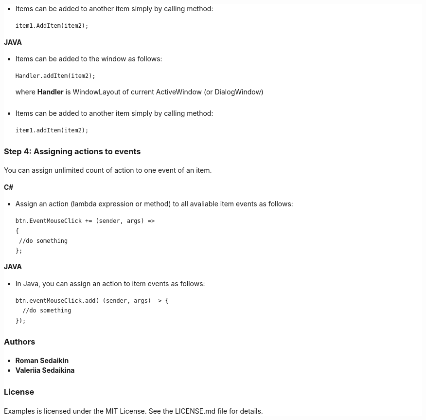 * Items can be added to another item simply by calling method:
    ```
    item1.AddItem(item2);
    ```

**JAVA**
* Items can be added to the window as follows:
    ```
    Handler.addItem(item2);
    ```
    where **Handler** is WindowLayout of current ActiveWindow (or DialogWindow) 
    ###
* Items can be added to another item simply by calling method:
    ```
    item1.addItem(item2);
    ```

### Step 4: Assigning actions to events

You can assign unlimited count of action to one event of an item.

**C#**

* Assign an action (lambda expression or method) to all avaliable item events as follows:
     ```
    btn.EventMouseClick += (sender, args) =>
    {
      //do something
    };
    ```


**JAVA**
* In Java, you can assign an action to item events as follows:
    ```
    btn.eventMouseClick.add( (sender, args) -> {
      //do something
    });
    ```


### Authors
* **Roman Sedaikin**
* **Valeriia Sedaikina**


### License

Examples is licensed under the MIT License. See the LICENSE.md file for details.
